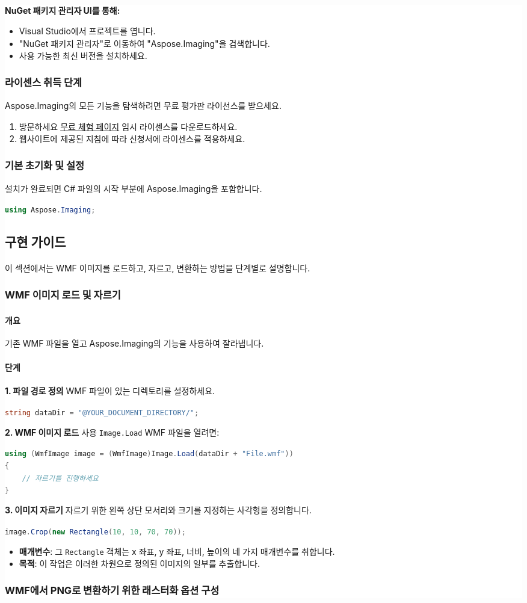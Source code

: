 **NuGet 패키지 관리자 UI를 통해:**
- Visual Studio에서 프로젝트를 엽니다.
- "NuGet 패키지 관리자"로 이동하여 "Aspose.Imaging"을 검색합니다.
- 사용 가능한 최신 버전을 설치하세요.

### 라이센스 취득 단계

Aspose.Imaging의 모든 기능을 탐색하려면 무료 평가판 라이선스를 받으세요.
1. 방문하세요 [무료 체험 페이지](https://releases.aspose.com/imaging/net/) 임시 라이센스를 다운로드하세요.
2. 웹사이트에 제공된 지침에 따라 신청서에 라이센스를 적용하세요.

### 기본 초기화 및 설정

설치가 완료되면 C# 파일의 시작 부분에 Aspose.Imaging을 포함합니다.
```csharp
using Aspose.Imaging;
```

## 구현 가이드

이 섹션에서는 WMF 이미지를 로드하고, 자르고, 변환하는 방법을 단계별로 설명합니다.

### WMF 이미지 로드 및 자르기

#### 개요
기존 WMF 파일을 열고 Aspose.Imaging의 기능을 사용하여 잘라냅니다.

#### 단계

**1. 파일 경로 정의**
WMF 파일이 있는 디렉토리를 설정하세요.
```csharp
string dataDir = "@YOUR_DOCUMENT_DIRECTORY/";
```

**2. WMF 이미지 로드**
사용 `Image.Load` WMF 파일을 열려면:
```csharp
using (WmfImage image = (WmfImage)Image.Load(dataDir + "File.wmf"))
{
    // 자르기를 진행하세요
}
```

**3. 이미지 자르기**
자르기 위한 왼쪽 상단 모서리와 크기를 지정하는 사각형을 정의합니다.
```csharp
image.Crop(new Rectangle(10, 10, 70, 70));
```
- **매개변수**: 그 `Rectangle` 객체는 x 좌표, y 좌표, 너비, 높이의 네 가지 매개변수를 취합니다.
- **목적**: 이 작업은 이러한 차원으로 정의된 이미지의 일부를 추출합니다.

### WMF에서 PNG로 변환하기 위한 래스터화 옵션 구성
